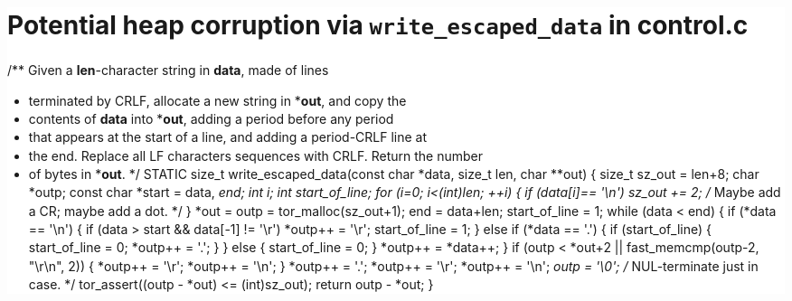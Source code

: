 Potential heap corruption via ```write_escaped_data``` in control.c
==============================================================
/** Given a <b>len</b>-character string in <b>data</b>, made of lines
 * terminated by CRLF, allocate a new string in *<b>out</b>, and copy the
 * contents of <b>data</b> into *<b>out</b>, adding a period before any period
 * that appears at the start of a line, and adding a period-CRLF line at
 * the end. Replace all LF characters sequences with CRLF.  Return the number
 * of bytes in *<b>out</b>.
 */
STATIC size_t
write_escaped_data(const char *data, size_t len, char **out)
{
  size_t sz_out = len+8;
  char *outp;
  const char *start = data, *end;
  int i;
  int start_of_line;
  for (i=0; i<(int)len; ++i) {
    if (data[i]== '\n')
      sz_out += 2; /* Maybe add a CR; maybe add a dot. */
  }
  *out = outp = tor_malloc(sz_out+1);
  end = data+len;
  start_of_line = 1;
  while (data < end) {
    if (*data == '\n') {
      if (data > start && data[-1] != '\r')
        *outp++ = '\r';
      start_of_line = 1;
    } else if (*data == '.') {
      if (start_of_line) {
        start_of_line = 0;
        *outp++ = '.';
      }
    } else {
      start_of_line = 0;
    }
    *outp++ = *data++;
  }
  if (outp < *out+2 || fast_memcmp(outp-2, "\r\n", 2)) {
    *outp++ = '\r';
    *outp++ = '\n';
  }
  *outp++ = '.';
  *outp++ = '\r';
  *outp++ = '\n';
  *outp = '\0'; /* NUL-terminate just in case. */
  tor_assert((outp - *out) <= (int)sz_out);
  return outp - *out;
}
